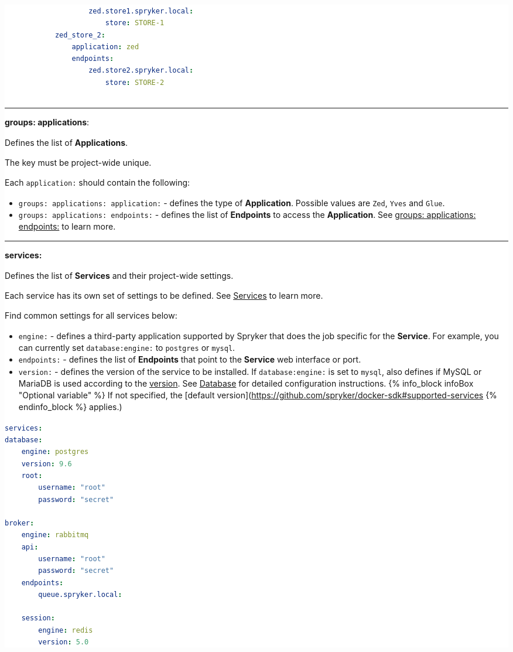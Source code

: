 ```yaml
					zed.store1.spryker.local:
						store: STORE-1
			zed_store_2:
				application: zed
				endpoints:
					zed.store2.spryker.local:
						store: STORE-2
		
 ```

***
<a name="groups-applications"></a>
**groups: applications**:

Defines the list of **Applications**.

The key must be project-wide unique.

Each `application:` should contain the following:

* `groups: applications: application:` - defines the type of **Application**. Possible values are `Zed`, `Yves` and `Glue`.
* `groups: applications: endpoints:` - defines the list of **Endpoints** to access the **Application**. See [groups: applications: endpoints:](#groups-applications-endpoints) to learn more.

***
<a name="services-reference"></a>
**services:**

Defines the list of **Services** and their project-wide settings.

Each service has its own set of settings to be defined. See [Services](#services) to learn more.

Find common settings for all services below:

* `engine:` - defines a third-party application supported by Spryker that does the job specific for the **Service**. For example, you can currently set `database:engine:` to `postgres` or `mysql`.
* `endpoints:` - defines the list of **Endpoints** that point to the **Service** web interface or port.
* `version:` - defines the version of the service to be installed. If `database:engine:` is set to `mysql`, also defines if MySQL or MariaDB is used according to the [version](https://github.com/spryker/docker-sdk#supported-services). See [Database](https://documentation.spryker.com/docs/en/services#database) for detailed configuration instructions.
{% info_block infoBox "Optional variable" %}
If not specified, the [default version](https://github.com/spryker/docker-sdk#supported-services
{% endinfo_block %} applies.)

```yaml
services:
database:
	engine: postgres
	version: 9.6
	root:
		username: "root"
		password: "secret"

broker:
	engine: rabbitmq
	api:
		username: "root"
		password: "secret"
	endpoints:
		queue.spryker.local:

	session:
		engine: redis
		version: 5.0

```